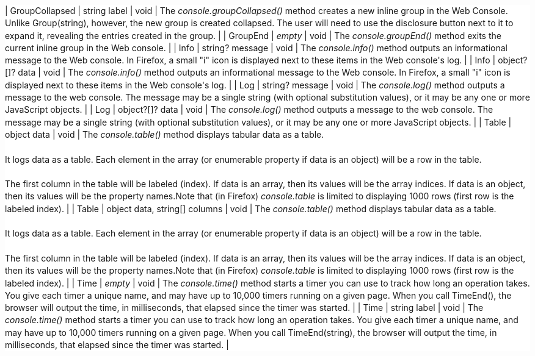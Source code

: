 | GroupCollapsed | string label                    | void           | The *console.groupCollapsed()* method creates a new inline group in the Web Console. Unlike Group(string), however, the new group is created collapsed. The user will need to use the disclosure button next to it to expand it, revealing the entries created in the group.                                                                                                                                                                                                                                         |
| GroupEnd       | *empty*                         | void           | The *console.groupEnd()* method exits the current inline group in the Web console.                                                                                                                                                                                                                                                                                                                                                                                                                                   |
| Info           | string? message                 | void           | The *console.info()* method outputs an informational message to the Web console. In Firefox, a small "i" icon is displayed next to these items in the Web console's log.                                                                                                                                                                                                                                                                                                                                             |
| Info           | object?[]? data                 | void           | The *console.info()* method outputs an informational message to the Web console. In Firefox, a small "i" icon is displayed next to these items in the Web console's log.                                                                                                                                                                                                                                                                                                                                             |
| Log            | string? message                 | void           | The *console.log()* method outputs a message to the web console. The message may be a single string (with optional substitution values), or it may be any one or more JavaScript objects.                                                                                                                                                                                                                                                                                                                            |
| Log            | object?[]? data                 | void           | The *console.log()* method outputs a message to the web console. The message may be a single string (with optional substitution values), or it may be any one or more JavaScript objects.                                                                                                                                                                                                                                                                                                                            |
| Table          | object data                     | void           | The *console.table()* method displays tabular data as a table.<br></br>It logs data as a table. Each element in the array (or enumerable property if data is an object) will be a row in the table.<br></br>The first column in the table will be labeled (index). If data is an array, then its values will be the array indices. If data is an object, then its values will be the property names.Note that (in Firefox) <i>console.table</i> is limited to displaying 1000 rows (first row is the labeled index). |
| Table          | object data, string[] columns   | void           | The *console.table()* method displays tabular data as a table.<br></br>It logs data as a table. Each element in the array (or enumerable property if data is an object) will be a row in the table.<br></br>The first column in the table will be labeled (index). If data is an array, then its values will be the array indices. If data is an object, then its values will be the property names.Note that (in Firefox) <i>console.table</i> is limited to displaying 1000 rows (first row is the labeled index). |
| Time           | *empty*                         | void           | The *console.time()* method starts a timer you can use to track how long an operation takes. You give each timer a unique name, and may have up to 10,000 timers running on a given page. When you call TimeEnd(), the browser will output the time, in milliseconds, that elapsed since the timer was started.                                                                                                                                                                                                      |
| Time           | string label                    | void           | The *console.time()* method starts a timer you can use to track how long an operation takes. You give each timer a unique name, and may have up to 10,000 timers running on a given page. When you call TimeEnd(string), the browser will output the time, in milliseconds, that elapsed since the timer was started.                                                                                                                                                                                                |